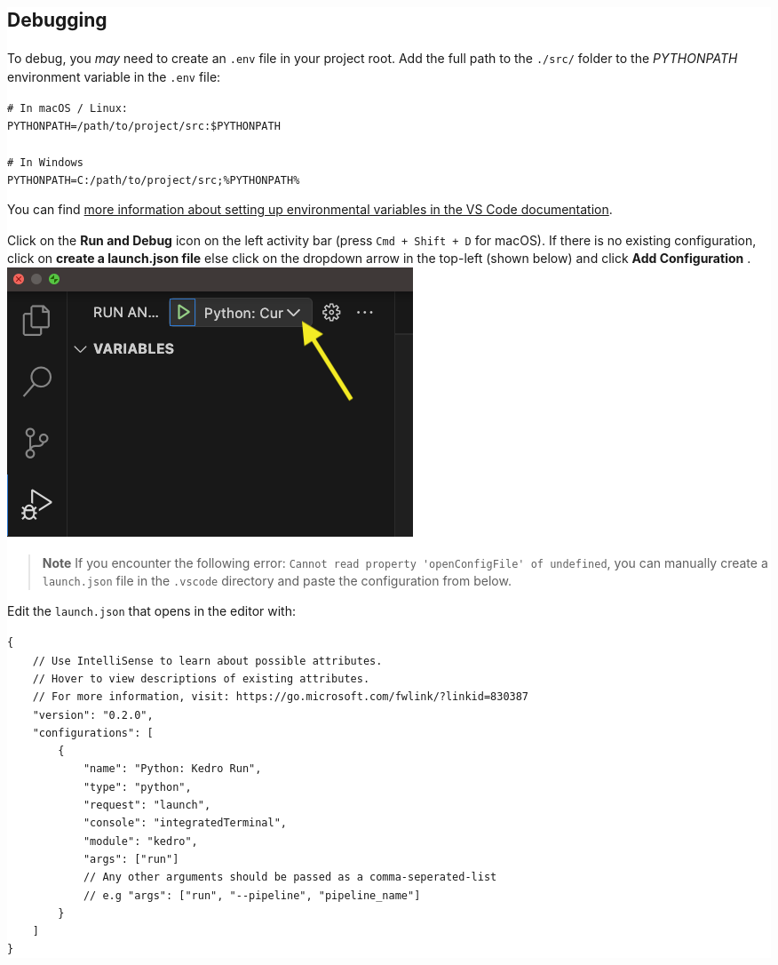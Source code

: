 ## Debugging

To debug, you _may_ need to create an `.env` file in your project root. Add the full path to the `./src/` folder to the *PYTHONPATH* environment variable in the `.env` file:

```console
# In macOS / Linux:
PYTHONPATH=/path/to/project/src:$PYTHONPATH

# In Windows
PYTHONPATH=C:/path/to/project/src;%PYTHONPATH%
```

You can find [more information about setting up environmental variables in the VS Code documentation](https://code.visualstudio.com/docs/python/environments#_environment-variable-definitions-file).

Click on the **Run and Debug** icon on the left activity bar (press `Cmd + Shift + D` for macOS). If there is no existing configuration, click on **create a launch.json file** else click on the dropdown arrow in the top-left (shown below) and click **Add Configuration** .
![](../meta/images/vscode_add_configuration.png)

> **Note**
> If you encounter the following error: `Cannot read property 'openConfigFile' of undefined`,
> you can manually create a `launch.json` file in the `.vscode` directory and paste the configuration from below.

Edit the `launch.json` that opens in the editor with:

```
{
    // Use IntelliSense to learn about possible attributes.
    // Hover to view descriptions of existing attributes.
    // For more information, visit: https://go.microsoft.com/fwlink/?linkid=830387
    "version": "0.2.0",
    "configurations": [
        {
            "name": "Python: Kedro Run",
            "type": "python",
            "request": "launch",
            "console": "integratedTerminal",
            "module": "kedro",
            "args": ["run"]
            // Any other arguments should be passed as a comma-seperated-list
            // e.g "args": ["run", "--pipeline", "pipeline_name"]
        }
    ]
}
```
